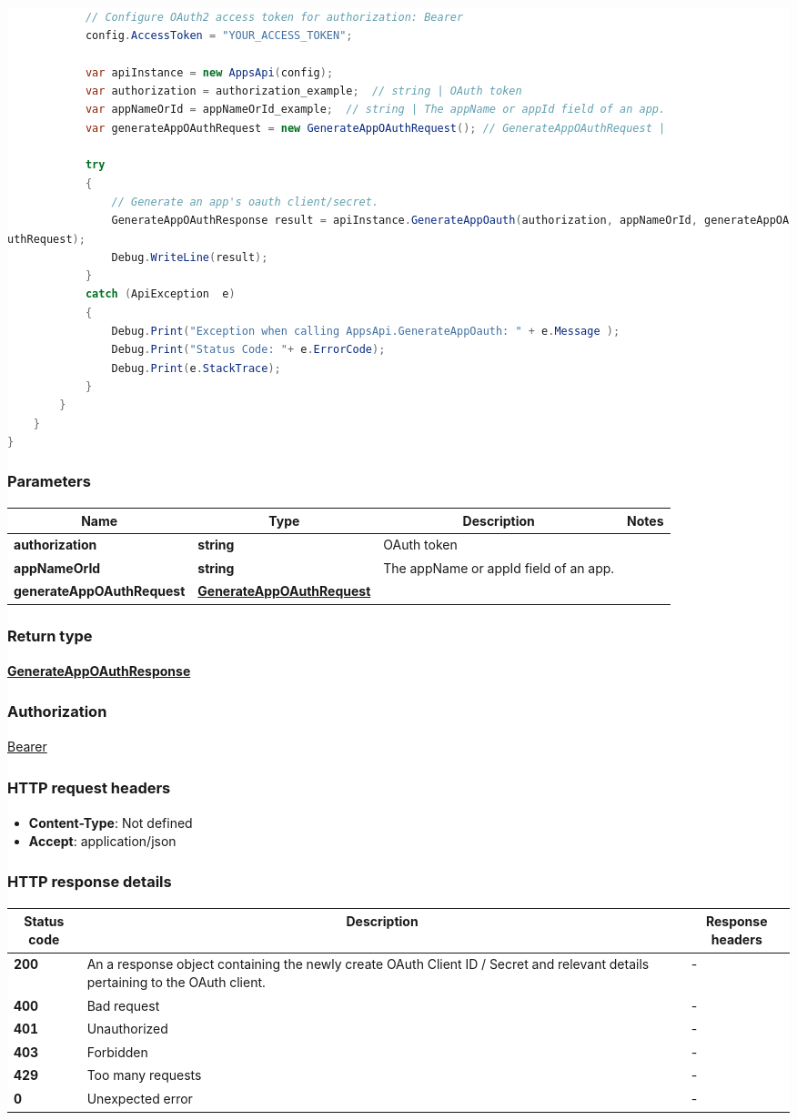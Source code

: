 ```csharp
            // Configure OAuth2 access token for authorization: Bearer
            config.AccessToken = "YOUR_ACCESS_TOKEN";

            var apiInstance = new AppsApi(config);
            var authorization = authorization_example;  // string | OAuth token
            var appNameOrId = appNameOrId_example;  // string | The appName or appId field of an app.
            var generateAppOAuthRequest = new GenerateAppOAuthRequest(); // GenerateAppOAuthRequest | 

            try
            {
                // Generate an app's oauth client/secret.
                GenerateAppOAuthResponse result = apiInstance.GenerateAppOauth(authorization, appNameOrId, generateAppOAuthRequest);
                Debug.WriteLine(result);
            }
            catch (ApiException  e)
            {
                Debug.Print("Exception when calling AppsApi.GenerateAppOauth: " + e.Message );
                Debug.Print("Status Code: "+ e.ErrorCode);
                Debug.Print(e.StackTrace);
            }
        }
    }
}
```

### Parameters

Name | Type | Description  | Notes
------------- | ------------- | ------------- | -------------
 **authorization** | **string**| OAuth token | 
 **appNameOrId** | **string**| The appName or appId field of an app. | 
 **generateAppOAuthRequest** | [**GenerateAppOAuthRequest**](GenerateAppOAuthRequest.md)|  | 

### Return type

[**GenerateAppOAuthResponse**](GenerateAppOAuthResponse.md)

### Authorization

[Bearer](../README.md#Bearer)

### HTTP request headers

 - **Content-Type**: Not defined
 - **Accept**: application/json

### HTTP response details
| Status code | Description | Response headers |
|-------------|-------------|------------------|
| **200** | An a response object containing the newly create OAuth Client ID / Secret and relevant details pertaining to the OAuth client.  |  -  |
| **400** | Bad request |  -  |
| **401** | Unauthorized |  -  |
| **403** | Forbidden |  -  |
| **429** | Too many requests |  -  |
| **0** | Unexpected error |  -  |
